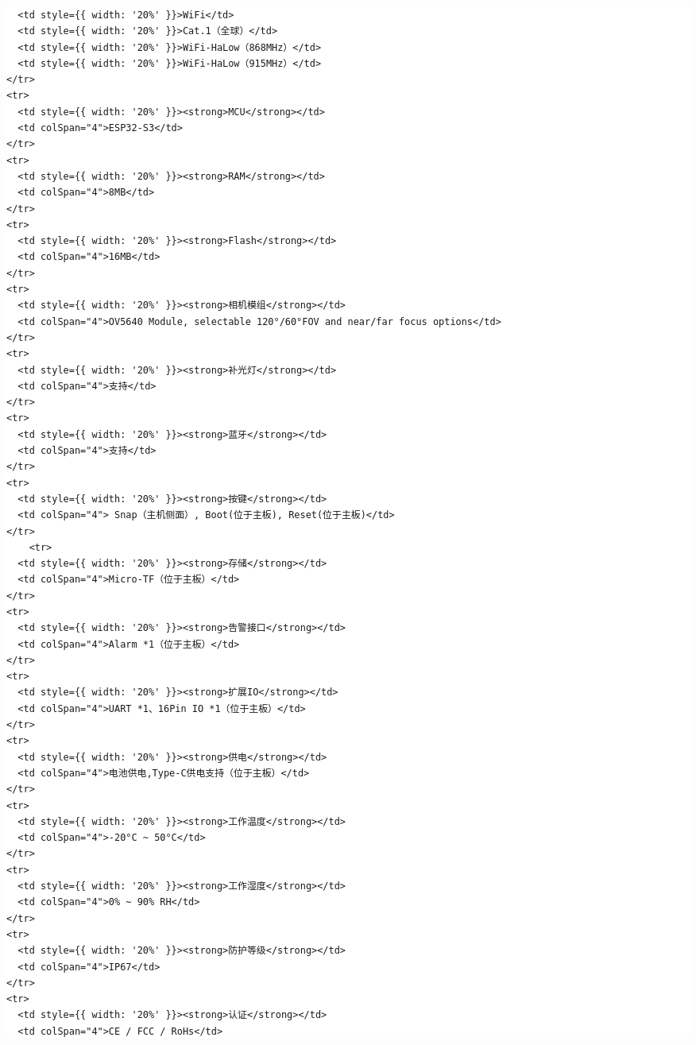       <td style={{ width: '20%' }}>WiFi</td>
      <td style={{ width: '20%' }}>Cat.1（全球）</td>
      <td style={{ width: '20%' }}>WiFi-HaLow（868MHz）</td>
      <td style={{ width: '20%' }}>WiFi-HaLow（915MHz）</td>
    </tr>
    <tr>
      <td style={{ width: '20%' }}><strong>MCU</strong></td>
      <td colSpan="4">ESP32-S3</td>
    </tr>
    <tr>
      <td style={{ width: '20%' }}><strong>RAM</strong></td>
      <td colSpan="4">8MB</td>
    </tr>
    <tr>
      <td style={{ width: '20%' }}><strong>Flash</strong></td>
      <td colSpan="4">16MB</td>
    </tr>
    <tr>
      <td style={{ width: '20%' }}><strong>相机模组</strong></td>
      <td colSpan="4">OV5640 Module, selectable 120°/60°FOV and near/far focus options</td>
    </tr>
    <tr>
      <td style={{ width: '20%' }}><strong>补光灯</strong></td>
      <td colSpan="4">支持</td>
    </tr>
    <tr>
      <td style={{ width: '20%' }}><strong>蓝牙</strong></td>
      <td colSpan="4">支持</td>
    </tr>
    <tr>
      <td style={{ width: '20%' }}><strong>按键</strong></td>
      <td colSpan="4"> Snap（主机侧面）, Boot(位于主板), Reset(位于主板)</td>
    </tr>
        <tr>
      <td style={{ width: '20%' }}><strong>存储</strong></td>
      <td colSpan="4">Micro-TF（位于主板）</td>
    </tr>
    <tr>
      <td style={{ width: '20%' }}><strong>告警接口</strong></td>
      <td colSpan="4">Alarm *1（位于主板）</td>
    </tr>
    <tr>
      <td style={{ width: '20%' }}><strong>扩展IO</strong></td>
      <td colSpan="4">UART *1、16Pin IO *1（位于主板）</td>
    </tr>
    <tr>
      <td style={{ width: '20%' }}><strong>供电</strong></td>
      <td colSpan="4">电池供电,Type-C供电支持（位于主板）</td>
    </tr>
    <tr>
      <td style={{ width: '20%' }}><strong>工作温度</strong></td>
      <td colSpan="4">-20°C ~ 50°C</td>
    </tr>
    <tr>
      <td style={{ width: '20%' }}><strong>工作湿度</strong></td>
      <td colSpan="4">0% ~ 90% RH</td>
    </tr>
    <tr>
      <td style={{ width: '20%' }}><strong>防护等级</strong></td>
      <td colSpan="4">IP67</td>
    </tr>
    <tr>
      <td style={{ width: '20%' }}><strong>认证</strong></td>
      <td colSpan="4">CE / FCC / RoHs</td>